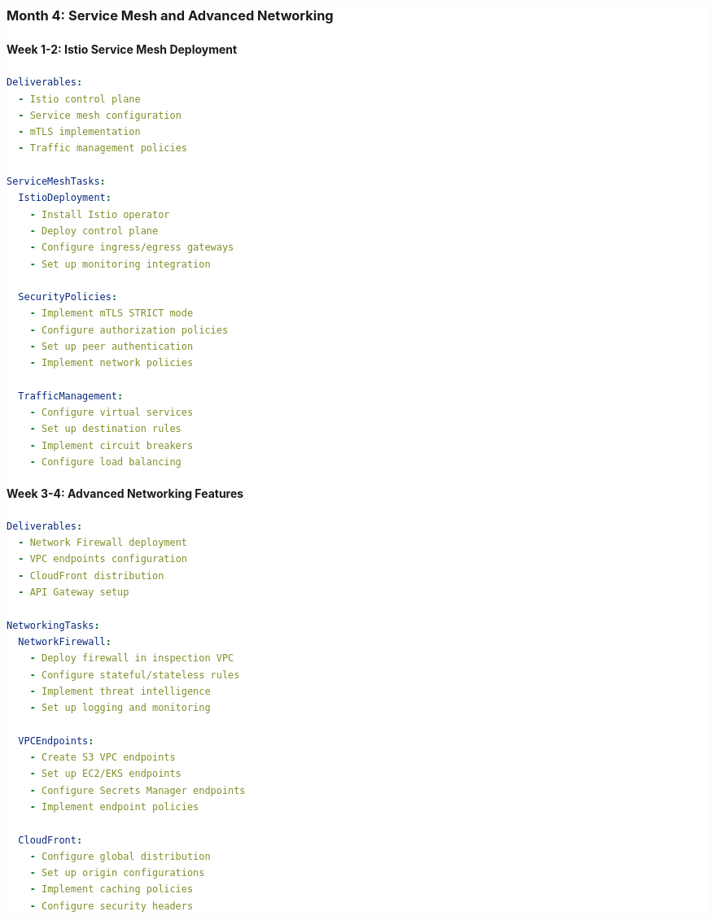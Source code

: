 ### Month 4: Service Mesh and Advanced Networking

#### Week 1-2: Istio Service Mesh Deployment
```yaml
Deliverables:
  - Istio control plane
  - Service mesh configuration
  - mTLS implementation
  - Traffic management policies
  
ServiceMeshTasks:
  IstioDeployment:
    - Install Istio operator
    - Deploy control plane
    - Configure ingress/egress gateways
    - Set up monitoring integration
    
  SecurityPolicies:
    - Implement mTLS STRICT mode
    - Configure authorization policies
    - Set up peer authentication
    - Implement network policies
    
  TrafficManagement:
    - Configure virtual services
    - Set up destination rules
    - Implement circuit breakers
    - Configure load balancing
```

#### Week 3-4: Advanced Networking Features
```yaml
Deliverables:
  - Network Firewall deployment
  - VPC endpoints configuration
  - CloudFront distribution
  - API Gateway setup
  
NetworkingTasks:
  NetworkFirewall:
    - Deploy firewall in inspection VPC
    - Configure stateful/stateless rules
    - Implement threat intelligence
    - Set up logging and monitoring
    
  VPCEndpoints:
    - Create S3 VPC endpoints
    - Set up EC2/EKS endpoints
    - Configure Secrets Manager endpoints
    - Implement endpoint policies
    
  CloudFront:
    - Configure global distribution
    - Set up origin configurations
    - Implement caching policies
    - Configure security headers
```
